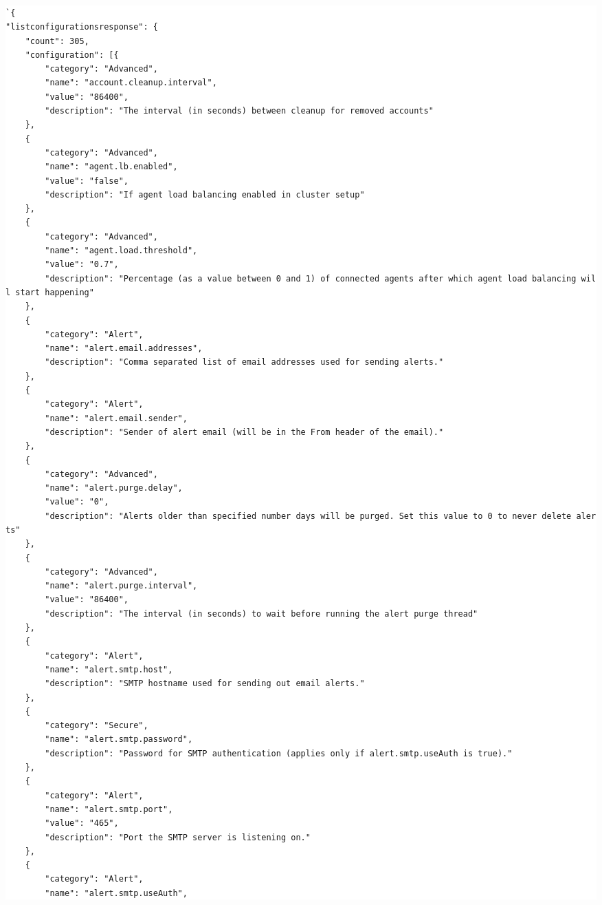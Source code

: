     `{
	"listconfigurationsresponse": {
		"count": 305,
		"configuration": [{
			"category": "Advanced",
			"name": "account.cleanup.interval",
			"value": "86400",
			"description": "The interval (in seconds) between cleanup for removed accounts"
		},
		{
			"category": "Advanced",
			"name": "agent.lb.enabled",
			"value": "false",
			"description": "If agent load balancing enabled in cluster setup"
		},
		{
			"category": "Advanced",
			"name": "agent.load.threshold",
			"value": "0.7",
			"description": "Percentage (as a value between 0 and 1) of connected agents after which agent load balancing will start happening"
		},
		{
			"category": "Alert",
			"name": "alert.email.addresses",
			"description": "Comma separated list of email addresses used for sending alerts."
		},
		{
			"category": "Alert",
			"name": "alert.email.sender",
			"description": "Sender of alert email (will be in the From header of the email)."
		},
		{
			"category": "Advanced",
			"name": "alert.purge.delay",
			"value": "0",
			"description": "Alerts older than specified number days will be purged. Set this value to 0 to never delete alerts"
		},
		{
			"category": "Advanced",
			"name": "alert.purge.interval",
			"value": "86400",
			"description": "The interval (in seconds) to wait before running the alert purge thread"
		},
		{
			"category": "Alert",
			"name": "alert.smtp.host",
			"description": "SMTP hostname used for sending out email alerts."
		},
		{
			"category": "Secure",
			"name": "alert.smtp.password",
			"description": "Password for SMTP authentication (applies only if alert.smtp.useAuth is true)."
		},
		{
			"category": "Alert",
			"name": "alert.smtp.port",
			"value": "465",
			"description": "Port the SMTP server is listening on."
		},
		{
			"category": "Alert",
			"name": "alert.smtp.useAuth",